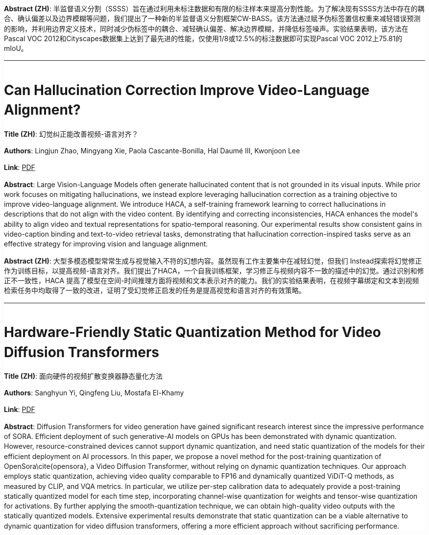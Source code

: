 **Abstract (ZH)**: 半监督语义分割（SSSS）旨在通过利用未标注数据和有限的标注样本来提高分割性能。为了解决现有SSSS方法中存在的耦合、确认偏差以及边界模糊等问题，我们提出了一种新的半监督语义分割框架CW-BASS。该方法通过赋予伪标签置信权重来减轻错误预测的影响，并利用边界定义技术，同时减少伪标签中的耦合、减轻确认偏差、解决边界模糊，并降低标签噪声。实验结果表明，该方法在Pascal VOC 2012和Cityscapes数据集上达到了最先进的性能，仅使用1/8或12.5%的标注数据即可实现Pascal VOC 2012上75.81的mIoU。 

---
# Can Hallucination Correction Improve Video-Language Alignment? 

**Title (ZH)**: 幻觉纠正能改善视频-语言对齐？ 

**Authors**: Lingjun Zhao, Mingyang Xie, Paola Cascante-Bonilla, Hal Daumé III, Kwonjoon Lee  

**Link**: [PDF](https://arxiv.org/pdf/2502.15079)  

**Abstract**: Large Vision-Language Models often generate hallucinated content that is not grounded in its visual inputs. While prior work focuses on mitigating hallucinations, we instead explore leveraging hallucination correction as a training objective to improve video-language alignment. We introduce HACA, a self-training framework learning to correct hallucinations in descriptions that do not align with the video content. By identifying and correcting inconsistencies, HACA enhances the model's ability to align video and textual representations for spatio-temporal reasoning. Our experimental results show consistent gains in video-caption binding and text-to-video retrieval tasks, demonstrating that hallucination correction-inspired tasks serve as an effective strategy for improving vision and language alignment. 

**Abstract (ZH)**: 大型多模态模型常常生成与视觉输入不符的幻想内容。虽然现有工作主要集中在减轻幻觉，但我们 Instead探索将幻觉修正作为训练目标，以提高视频-语言对齐。我们提出了HACA，一个自我训练框架，学习修正与视频内容不一致的描述中的幻觉。通过识别和修正不一致性，HACA 提高了模型在空间-时间推理方面将视频和文本表示对齐的能力。我们的实验结果表明，在视频字幕绑定和文本到视频检索任务中均取得了一致的改进，证明了受幻觉修正启发的任务是提高视觉和语言对齐的有效策略。 

---
# Hardware-Friendly Static Quantization Method for Video Diffusion Transformers 

**Title (ZH)**: 面向硬件的视频扩散变换器静态量化方法 

**Authors**: Sanghyun Yi, Qingfeng Liu, Mostafa El-Khamy  

**Link**: [PDF](https://arxiv.org/pdf/2502.15077)  

**Abstract**: Diffusion Transformers for video generation have gained significant research interest since the impressive performance of SORA. Efficient deployment of such generative-AI models on GPUs has been demonstrated with dynamic quantization. However, resource-constrained devices cannot support dynamic quantization, and need static quantization of the models for their efficient deployment on AI processors. In this paper, we propose a novel method for the post-training quantization of OpenSora\cite{opensora}, a Video Diffusion Transformer, without relying on dynamic quantization techniques. Our approach employs static quantization, achieving video quality comparable to FP16 and dynamically quantized ViDiT-Q methods, as measured by CLIP, and VQA metrics. In particular, we utilize per-step calibration data to adequately provide a post-training statically quantized model for each time step, incorporating channel-wise quantization for weights and tensor-wise quantization for activations. By further applying the smooth-quantization technique, we can obtain high-quality video outputs with the statically quantized models. Extensive experimental results demonstrate that static quantization can be a viable alternative to dynamic quantization for video diffusion transformers, offering a more efficient approach without sacrificing performance. 
